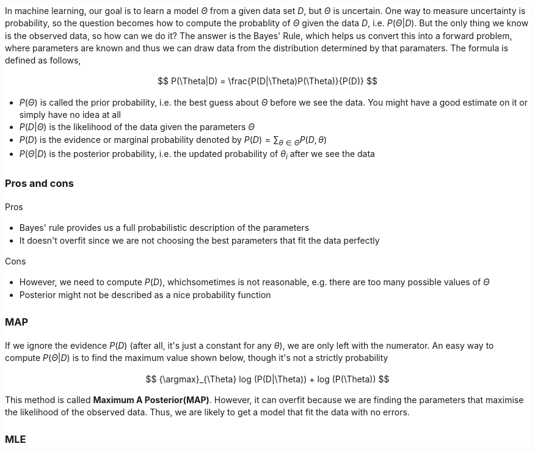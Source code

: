 

In machine learning, our goal is to learn a model $\Theta$ from a given data set $D$, but $\Theta$ is uncertain. One way to measure uncertainty is probability, so the question becomes how to compute the probablity of $\Theta$ given the data $D$, i.e. $P(\Theta|D)$.  But the only thing we know is the observed data, so how can we do it? The answer is the Bayes' Rule, which helps us convert this into a forward problem, where parameters are known and thus we can draw data from the distribution determined by that paramaters. The formula is defined as follows,


$$
P(\Theta|D) = \frac{P(D|\Theta)P(\Theta)}{P(D)}
$$


- $P(\Theta)$ is called the prior probability, i.e. the best guess about $\Theta$ before we see the data. You might have a good estimate on it or simply have no idea at all
- $P(D|\Theta)$ is the likelihood of the data given the parameters $\Theta$ 
- $P(D)$ is the evidence or marginal probability denoted by $P(D) = \sum_{\theta \in \Theta }P(D, \theta)$
- $P(\Theta|D)$ is the posterior probability, i.e. the updated probability of $\theta_i$ after we see the data



### Pros and cons

Pros

- Bayes' rule provides us a full probabilistic description of the parameters
- It doesn't overfit since we are not choosing the best parameters that fit the data perfectly

Cons

- However, we need to compute $P(D)$, whichsometimes  is not reasonable, e.g. there are too many possible values of $\Theta$
- Posterior might not be described as a nice probability function



### MAP

If we ignore the evidence $P(D)$ (after all, it's just a constant for any $\theta$), we are only left with the numerator. An easy way to compute $P(\Theta|D$) is to find the maximum value shown below, though it's not a strictly probability


$$
{\argmax}_{\Theta} log (P(D|\Theta)) + log (P(\Theta))
$$


This method is called **Maximum A Posterior(MAP)**. However, it can overfit because we are finding the parameters that maximise the likelihood of the observed data. Thus, we are likely to get a model that fit the data with no errors.



### MLE
